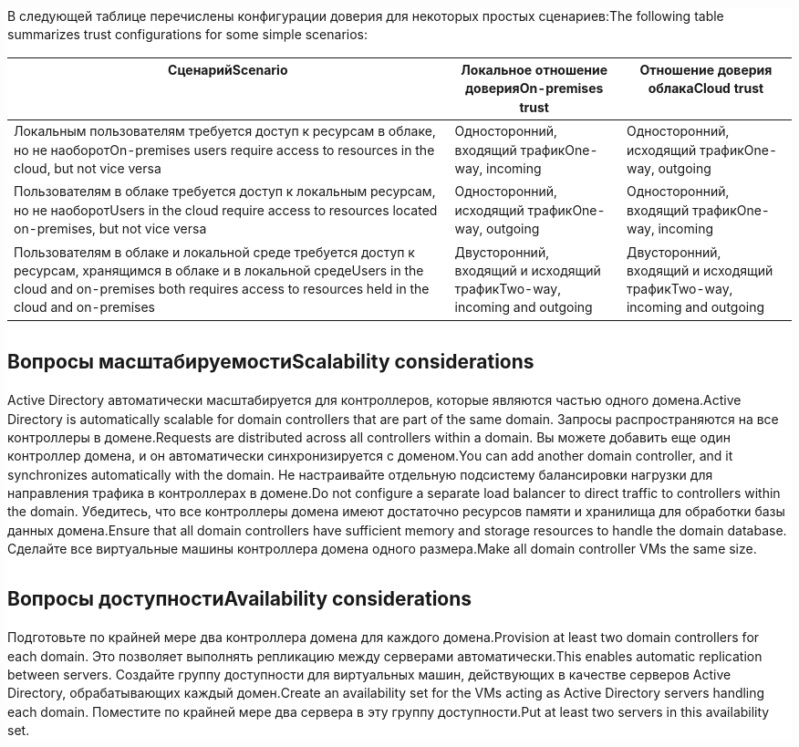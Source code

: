 <span data-ttu-id="c0a42-150">В следующей таблице перечислены конфигурации доверия для некоторых простых сценариев:</span><span class="sxs-lookup"><span data-stu-id="c0a42-150">The following table summarizes trust configurations for some simple scenarios:</span></span>

| <span data-ttu-id="c0a42-151">Сценарий</span><span class="sxs-lookup"><span data-stu-id="c0a42-151">Scenario</span></span> | <span data-ttu-id="c0a42-152">Локальное отношение доверия</span><span class="sxs-lookup"><span data-stu-id="c0a42-152">On-premises trust</span></span> | <span data-ttu-id="c0a42-153">Отношение доверия облака</span><span class="sxs-lookup"><span data-stu-id="c0a42-153">Cloud trust</span></span> |
| --- | --- | --- |
| <span data-ttu-id="c0a42-154">Локальным пользователям требуется доступ к ресурсам в облаке, но не наоборот</span><span class="sxs-lookup"><span data-stu-id="c0a42-154">On-premises users require access to resources in the cloud, but not vice versa</span></span> |<span data-ttu-id="c0a42-155">Односторонний, входящий трафик</span><span class="sxs-lookup"><span data-stu-id="c0a42-155">One-way, incoming</span></span> |<span data-ttu-id="c0a42-156">Односторонний, исходящий трафик</span><span class="sxs-lookup"><span data-stu-id="c0a42-156">One-way, outgoing</span></span> |
| <span data-ttu-id="c0a42-157">Пользователям в облаке требуется доступ к локальным ресурсам, но не наоборот</span><span class="sxs-lookup"><span data-stu-id="c0a42-157">Users in the cloud require access to resources located on-premises, but not vice versa</span></span> |<span data-ttu-id="c0a42-158">Односторонний, исходящий трафик</span><span class="sxs-lookup"><span data-stu-id="c0a42-158">One-way, outgoing</span></span> |<span data-ttu-id="c0a42-159">Односторонний, входящий трафик</span><span class="sxs-lookup"><span data-stu-id="c0a42-159">One-way, incoming</span></span> |
| <span data-ttu-id="c0a42-160">Пользователям в облаке и локальной среде требуется доступ к ресурсам, хранящимся в облаке и в локальной среде</span><span class="sxs-lookup"><span data-stu-id="c0a42-160">Users in the cloud and on-premises both requires access to resources held in the cloud and on-premises</span></span> |<span data-ttu-id="c0a42-161">Двусторонний, входящий и исходящий трафик</span><span class="sxs-lookup"><span data-stu-id="c0a42-161">Two-way, incoming and outgoing</span></span> |<span data-ttu-id="c0a42-162">Двусторонний, входящий и исходящий трафик</span><span class="sxs-lookup"><span data-stu-id="c0a42-162">Two-way, incoming and outgoing</span></span> |

## <a name="scalability-considerations"></a><span data-ttu-id="c0a42-163">Вопросы масштабируемости</span><span class="sxs-lookup"><span data-stu-id="c0a42-163">Scalability considerations</span></span>

<span data-ttu-id="c0a42-164">Active Directory автоматически масштабируется для контроллеров, которые являются частью одного домена.</span><span class="sxs-lookup"><span data-stu-id="c0a42-164">Active Directory is automatically scalable for domain controllers that are part of the same domain.</span></span> <span data-ttu-id="c0a42-165">Запросы распространяются на все контроллеры в домене.</span><span class="sxs-lookup"><span data-stu-id="c0a42-165">Requests are distributed across all controllers within a domain.</span></span> <span data-ttu-id="c0a42-166">Вы можете добавить еще один контроллер домена, и он автоматически синхронизируется с доменом.</span><span class="sxs-lookup"><span data-stu-id="c0a42-166">You can add another domain controller, and it synchronizes automatically with the domain.</span></span> <span data-ttu-id="c0a42-167">Не настраивайте отдельную подсистему балансировки нагрузки для направления трафика в контроллерах в домене.</span><span class="sxs-lookup"><span data-stu-id="c0a42-167">Do not configure a separate load balancer to direct traffic to controllers within the domain.</span></span> <span data-ttu-id="c0a42-168">Убедитесь, что все контроллеры домена имеют достаточно ресурсов памяти и хранилища для обработки базы данных домена.</span><span class="sxs-lookup"><span data-stu-id="c0a42-168">Ensure that all domain controllers have sufficient memory and storage resources to handle the domain database.</span></span> <span data-ttu-id="c0a42-169">Сделайте все виртуальные машины контроллера домена одного размера.</span><span class="sxs-lookup"><span data-stu-id="c0a42-169">Make all domain controller VMs the same size.</span></span>

## <a name="availability-considerations"></a><span data-ttu-id="c0a42-170">Вопросы доступности</span><span class="sxs-lookup"><span data-stu-id="c0a42-170">Availability considerations</span></span>

<span data-ttu-id="c0a42-171">Подготовьте по крайней мере два контроллера домена для каждого домена.</span><span class="sxs-lookup"><span data-stu-id="c0a42-171">Provision at least two domain controllers for each domain.</span></span> <span data-ttu-id="c0a42-172">Это позволяет выполнять репликацию между серверами автоматически.</span><span class="sxs-lookup"><span data-stu-id="c0a42-172">This enables automatic replication between servers.</span></span> <span data-ttu-id="c0a42-173">Создайте группу доступности для виртуальных машин, действующих в качестве серверов Active Directory, обрабатывающих каждый домен.</span><span class="sxs-lookup"><span data-stu-id="c0a42-173">Create an availability set for the VMs acting as Active Directory servers handling each domain.</span></span> <span data-ttu-id="c0a42-174">Поместите по крайней мере два сервера в эту группу доступности.</span><span class="sxs-lookup"><span data-stu-id="c0a42-174">Put at least two servers in this availability set.</span></span>
